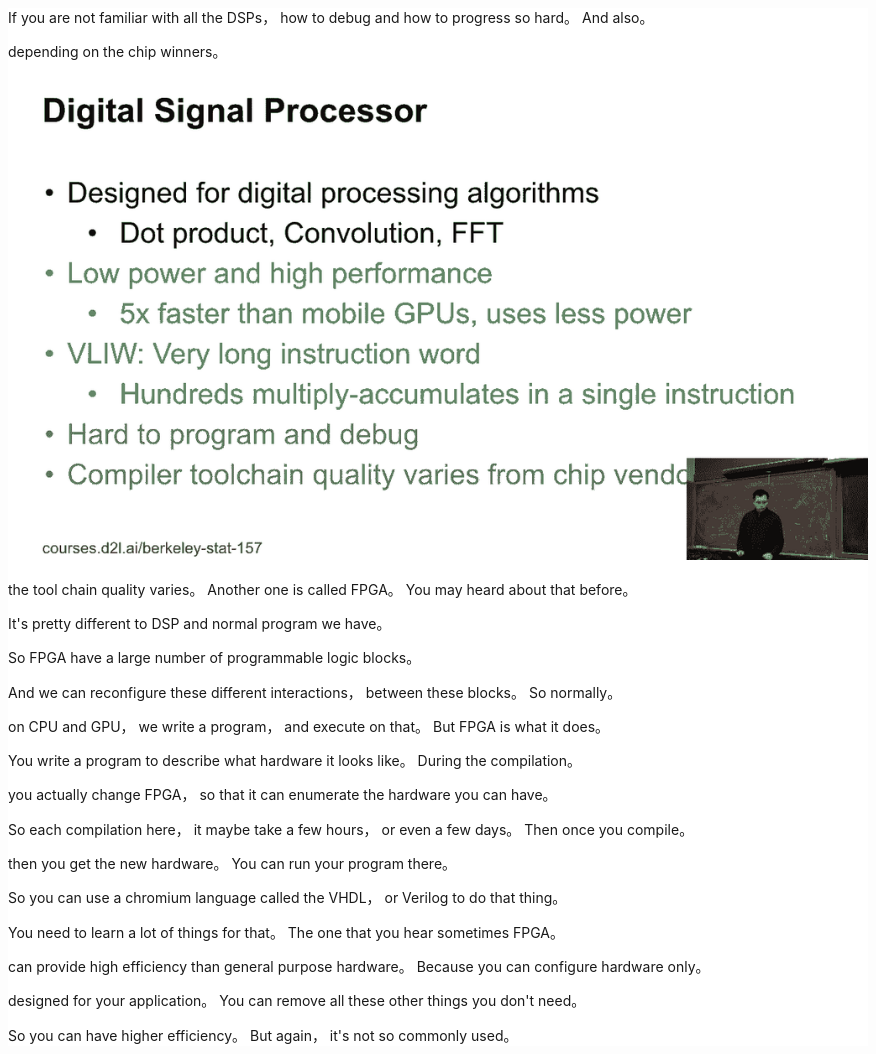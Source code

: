  If you are not familiar with all the DSPs， how to debug and how to progress so hard。 And also。

 depending on the chip winners。

![](img/69538b25f08a01537b8ca0b0d4931f67_5.png)

 the tool chain quality varies。 Another one is called FPGA。 You may heard about that before。

 It's pretty different to DSP and normal program we have。

 So FPGA have a large number of programmable logic blocks。

 And we can reconfigure these different interactions， between these blocks。 So normally。

 on CPU and GPU， we write a program， and execute on that。 But FPGA is what it does。

 You write a program to describe what hardware it looks like。 During the compilation。

 you actually change FPGA， so that it can enumerate the hardware you can have。

 So each compilation here， it maybe take a few hours， or even a few days。 Then once you compile。

 then you get the new hardware。 You can run your program there。

 So you can use a chromium language called the VHDL， or Verilog to do that thing。

 You need to learn a lot of things for that。 The one that you hear sometimes FPGA。

 can provide high efficiency than general purpose hardware。 Because you can configure hardware only。

 designed for your application。 You can remove all these other things you don't need。

 So you can have higher efficiency。 But again， it's not so commonly used。
